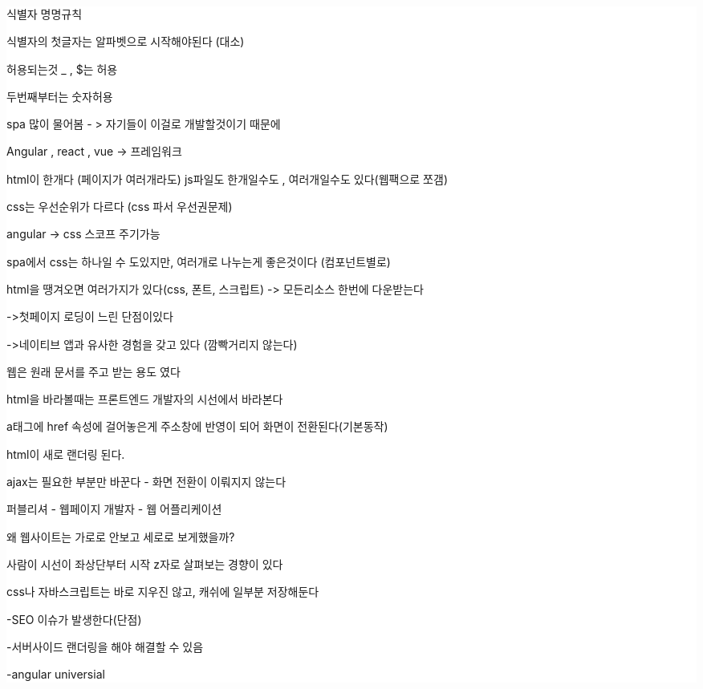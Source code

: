 식별자 명명규칙



식별자의 첫글자는 알파벳으로 시작해야된다 (대소)

허용되는것 _ , $는 허용

두번째부터는 숫자허용







spa 많이 물어봄 - > 자기들이 이걸로 개발할것이기 때문에

Angular , react , vue -> 프레임워크

html이 한개다 (페이지가 여러개라도) js파일도 한개일수도 , 여러개일수도 있다(웹팩으로 쪼갬)

css는 우선순위가 다르다 (css 파서 우선권문제)



angular -> css 스코프 주기가능 



spa에서 css는 하나일 수 도있지만, 여러개로 나누는게 좋은것이다 (컴포넌트별로)



html을 땡겨오면 여러가지가 있다(css, 폰트, 스크립트) -> 모든리소스 한번에 다운받는다

->첫페이지 로딩이 느린 단점이있다

->네이티브 앱과 유사한 경험을 갖고 있다 (깜빡거리지 않는다)

웹은 원래 문서를 주고 받는 용도 였다

 

html을 바라볼때는 프론트엔드 개발자의 시선에서 바라본다

a태그에 href 속성에 걸어놓은게 주소창에 반영이 되어 화면이 전환된다(기본동작)

html이 새로 랜더링 된다.

ajax는 필요한 부분만 바꾼다 \- 화면 전환이 이뤄지지 않는다



퍼블리셔 - 웹페이지 개발자 - 웹 어플리케이션 



왜 웹사이트는 가로로 안보고 세로로 보게했을까?

사람이 시선이 좌상단부터 시작 z자로 살펴보는 경향이 있다



css나 자바스크립트는 바로 지우진 않고, 캐쉬에 일부분 저장해둔다



-SEO 이슈가 발생한다(단점)

-서버사이드 랜더링을 해야 해결할 수 있음

-angular universial
